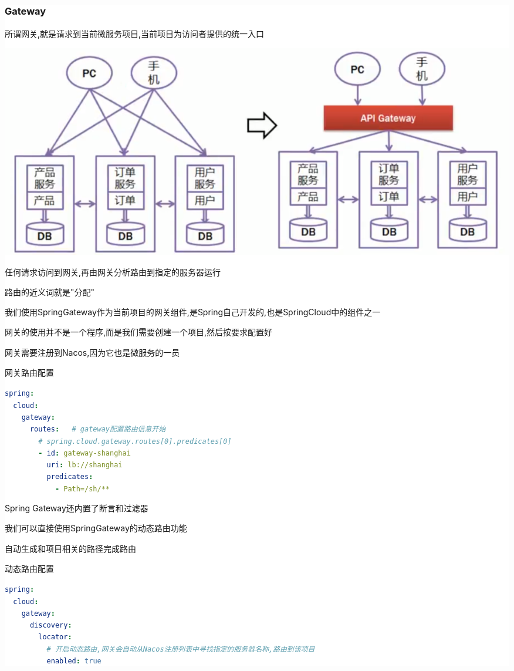 ### Gateway

所谓网关,就是请求到当前微服务项目,当前项目为访问者提供的统一入口

![image-20220216164903290](image-20220216164903290.png)

任何请求访问到网关,再由网关分析路由到指定的服务器运行

路由的近义词就是"分配"

我们使用SpringGateway作为当前项目的网关组件,是Spring自己开发的,也是SpringCloud中的组件之一

网关的使用并不是一个程序,而是我们需要创建一个项目,然后按要求配置好

网关需要注册到Nacos,因为它也是微服务的一员

网关路由配置

```yaml
spring:
  cloud:
    gateway:
      routes:   # gateway配置路由信息开始
        # spring.cloud.gateway.routes[0].predicates[0]
        - id: gateway-shanghai
          uri: lb://shanghai
          predicates:
            - Path=/sh/**
```

Spring Gateway还内置了断言和过滤器

我们可以直接使用SpringGateway的动态路由功能

自动生成和项目相关的路径完成路由

动态路由配置

```yaml
spring:
  cloud:
    gateway:
      discovery:
        locator:
          # 开启动态路由,网关会自动从Nacos注册列表中寻找指定的服务器名称,路由到该项目
          enabled: true
```
